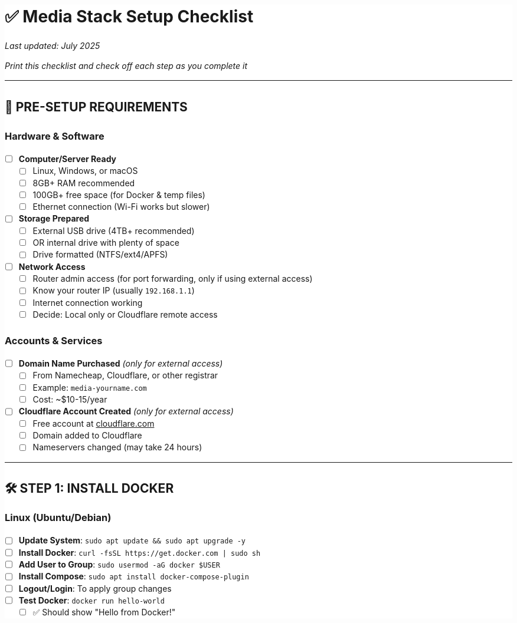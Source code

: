 # ✅ Media Stack Setup Checklist

_Last updated: July 2025_

*Print this checklist and check off each step as you complete it*

---

## 🎯 PRE-SETUP REQUIREMENTS

### Hardware & Software
- [ ] **Computer/Server Ready** 
  - [ ] Linux, Windows, or macOS
  - [ ] 8GB+ RAM recommended
  - [ ] 100GB+ free space (for Docker & temp files)
  - [ ] Ethernet connection (Wi-Fi works but slower)

- [ ] **Storage Prepared**
  - [ ] External USB drive (4TB+ recommended)
  - [ ] OR internal drive with plenty of space
  - [ ] Drive formatted (NTFS/ext4/APFS)

- [ ] **Network Access**
  - [ ] Router admin access (for port forwarding, only if using external access)
  - [ ] Know your router IP (usually `192.168.1.1`)
  - [ ] Internet connection working
  - [ ] Decide: Local only or Cloudflare remote access

### Accounts & Services
- [ ] **Domain Name Purchased** *(only for external access)*
  - [ ] From Namecheap, Cloudflare, or other registrar
  - [ ] Example: `media-yourname.com`
  - [ ] Cost: ~$10-15/year

- [ ] **Cloudflare Account Created** *(only for external access)*
  - [ ] Free account at [cloudflare.com](https://cloudflare.com)
  - [ ] Domain added to Cloudflare
  - [ ] Nameservers changed (may take 24 hours)

---

## 🛠️ STEP 1: INSTALL DOCKER

### Linux (Ubuntu/Debian)
- [ ] **Update System**: `sudo apt update && sudo apt upgrade -y`
- [ ] **Install Docker**: `curl -fsSL https://get.docker.com | sudo sh`
- [ ] **Add User to Group**: `sudo usermod -aG docker $USER`
- [ ] **Install Compose**: `sudo apt install docker-compose-plugin`
- [ ] **Logout/Login**: To apply group changes
- [ ] **Test Docker**: `docker run hello-world`
  - [ ] ✅ Should show "Hello from Docker!"
